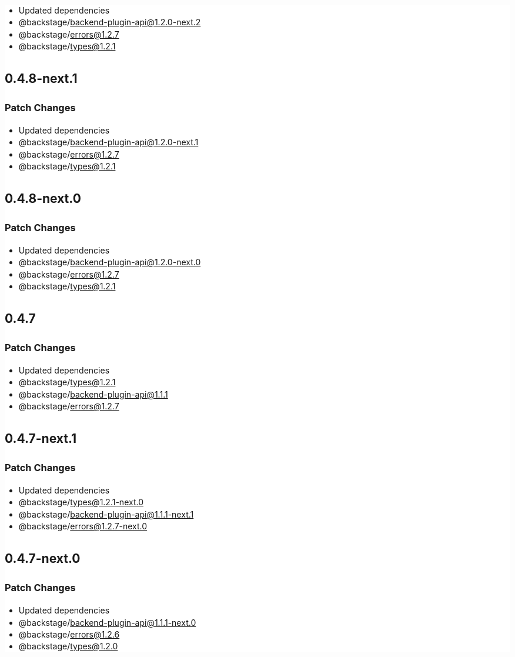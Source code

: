 - Updated dependencies
 - @backstage/backend-plugin-api@1.2.0-next.2
 - @backstage/errors@1.2.7
 - @backstage/types@1.2.1

## 0.4.8-next.1

### Patch Changes

- Updated dependencies
 - @backstage/backend-plugin-api@1.2.0-next.1
 - @backstage/errors@1.2.7
 - @backstage/types@1.2.1

## 0.4.8-next.0

### Patch Changes

- Updated dependencies
 - @backstage/backend-plugin-api@1.2.0-next.0
 - @backstage/errors@1.2.7
 - @backstage/types@1.2.1

## 0.4.7

### Patch Changes

- Updated dependencies
 - @backstage/types@1.2.1
 - @backstage/backend-plugin-api@1.1.1
 - @backstage/errors@1.2.7

## 0.4.7-next.1

### Patch Changes

- Updated dependencies
 - @backstage/types@1.2.1-next.0
 - @backstage/backend-plugin-api@1.1.1-next.1
 - @backstage/errors@1.2.7-next.0

## 0.4.7-next.0

### Patch Changes

- Updated dependencies
 - @backstage/backend-plugin-api@1.1.1-next.0
 - @backstage/errors@1.2.6
 - @backstage/types@1.2.0
